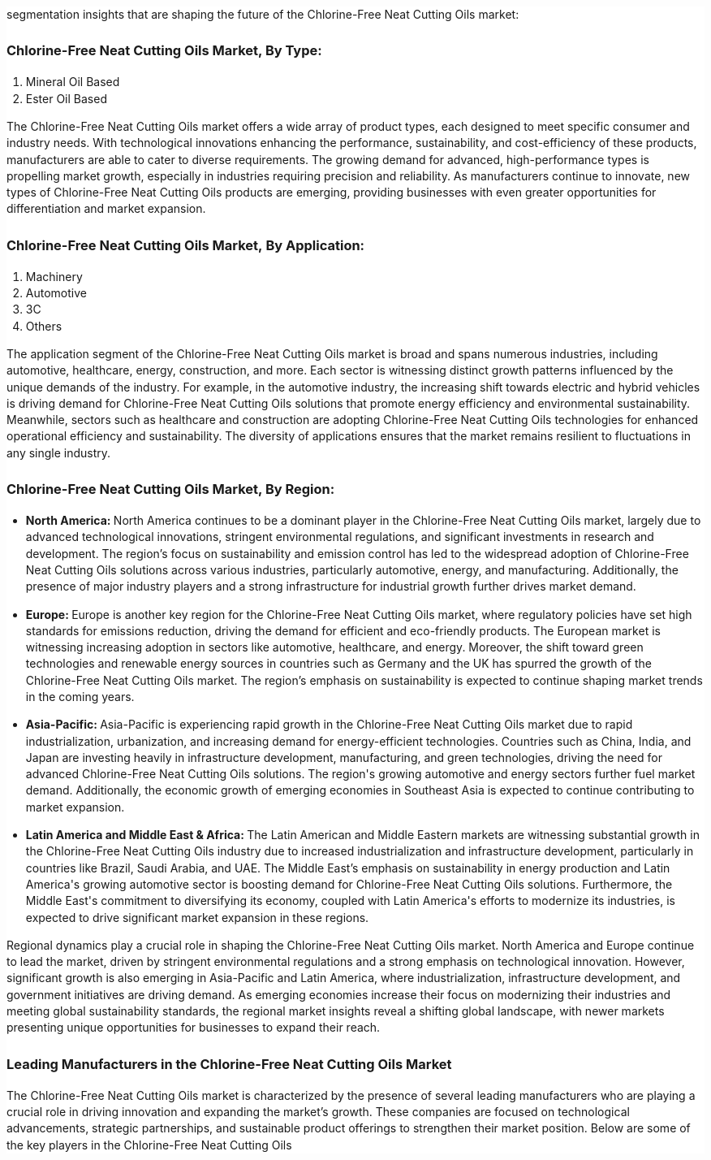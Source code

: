 segmentation insights that are shaping the future of the Chlorine-Free Neat Cutting Oils market:</p><h3><strong>Chlorine-Free Neat Cutting Oils Market, By Type:<br /></strong></h3><ol><li>Mineral Oil Based<li> Ester Oil Based</li></ol><p>The Chlorine-Free Neat Cutting Oils market offers a wide array of product types, each designed to meet specific consumer and industry needs. With technological innovations enhancing the performance, sustainability, and cost-efficiency of these products, manufacturers are able to cater to diverse requirements. The growing demand for advanced, high-performance types is propelling market growth, especially in industries requiring precision and reliability. As manufacturers continue to innovate, new types of Chlorine-Free Neat Cutting Oils products are emerging, providing businesses with even greater opportunities for differentiation and market expansion.</p><h3>Chlorine-Free Neat Cutting Oils Market,&nbsp;By Application:</h3><ol><li>Machinery<li> Automotive<li> 3C<li> Others</li></ol><p>The application segment of the Chlorine-Free Neat Cutting Oils market is broad and spans numerous industries, including automotive, healthcare, energy, construction, and more. Each sector is witnessing distinct growth patterns influenced by the unique demands of the industry. For example, in the automotive industry, the increasing shift towards electric and hybrid vehicles is driving demand for Chlorine-Free Neat Cutting Oils solutions that promote energy efficiency and environmental sustainability. Meanwhile, sectors such as healthcare and construction are adopting Chlorine-Free Neat Cutting Oils technologies for enhanced operational efficiency and sustainability. The diversity of applications ensures that the market remains resilient to fluctuations in any single industry.</p><h3>Chlorine-Free Neat Cutting Oils Market, By Region:</h3><ul><li><p><strong>North America:&nbsp;</strong>North America continues to be a dominant player in the Chlorine-Free Neat Cutting Oils market, largely due to advanced technological innovations, stringent environmental regulations, and significant investments in research and development. The region&rsquo;s focus on sustainability and emission control has led to the widespread adoption of Chlorine-Free Neat Cutting Oils solutions across various industries, particularly automotive, energy, and manufacturing. Additionally, the presence of major industry players and a strong infrastructure for industrial growth further drives market demand.</p></li><li><p><strong><strong>Europe:&nbsp;</strong></strong>Europe is another key region for the Chlorine-Free Neat Cutting Oils market, where regulatory policies have set high standards for emissions reduction, driving the demand for efficient and eco-friendly products. The European market is witnessing increasing adoption in sectors like automotive, healthcare, and energy. Moreover, the shift toward green technologies and renewable energy sources in countries such as Germany and the UK has spurred the growth of the Chlorine-Free Neat Cutting Oils market. The region&rsquo;s emphasis on sustainability is expected to continue shaping market trends in the coming years.</p></li><li><p><strong><strong>Asia-Pacific:&nbsp;</strong></strong>Asia-Pacific is experiencing rapid growth in the Chlorine-Free Neat Cutting Oils market due to rapid industrialization, urbanization, and increasing demand for energy-efficient technologies. Countries such as China, India, and Japan are investing heavily in infrastructure development, manufacturing, and green technologies, driving the need for advanced Chlorine-Free Neat Cutting Oils solutions. The region's growing automotive and energy sectors further fuel market demand. Additionally, the economic growth of emerging economies in Southeast Asia is expected to continue contributing to market expansion.</p></li><li><p><strong><strong>Latin America and Middle East &amp; Africa:&nbsp;</strong></strong>The Latin American and Middle Eastern markets are witnessing substantial growth in the Chlorine-Free Neat Cutting Oils industry due to increased industrialization and infrastructure development, particularly in countries like Brazil, Saudi Arabia, and UAE. The Middle East&rsquo;s emphasis on sustainability in energy production and Latin America's growing automotive sector is boosting demand for Chlorine-Free Neat Cutting Oils solutions. Furthermore, the Middle East's commitment to diversifying its economy, coupled with Latin America's efforts to modernize its industries, is expected to drive significant market expansion in these regions.</p></li></ul><p>Regional dynamics play a crucial role in shaping the Chlorine-Free Neat Cutting Oils market. North America and Europe continue to lead the market, driven by stringent environmental regulations and a strong emphasis on technological innovation. However, significant growth is also emerging in Asia-Pacific and Latin America, where industrialization, infrastructure development, and government initiatives are driving demand. As emerging economies increase their focus on modernizing their industries and meeting global sustainability standards, the regional market insights reveal a shifting global landscape, with newer markets presenting unique opportunities for businesses to expand their reach.</p><h3><strong>Leading Manufacturers in the Chlorine-Free Neat Cutting Oils Market</strong></h3><p>The Chlorine-Free Neat Cutting Oils market is characterized by the presence of several leading manufacturers who are playing a crucial role in driving innovation and expanding the market&rsquo;s growth. These companies are focused on technological advancements, strategic partnerships, and sustainable product offerings to strengthen their market position. Below are some of the key players in the Chlorine-Free Neat Cutting Oils